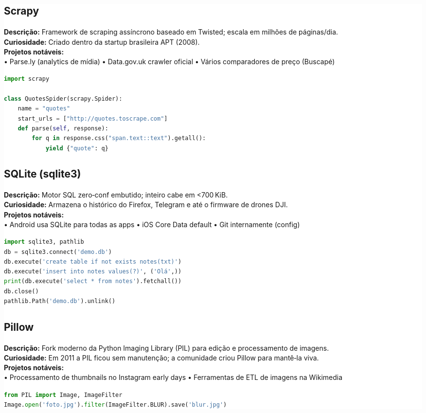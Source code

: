 ## Scrapy <a name="scrapy"></a>

**Descrição:** Framework de scraping assíncrono baseado em Twisted; escala em milhões de páginas/dia.  
**Curiosidade:** Criado dentro da startup brasileira APT (2008).  
**Projetos notáveis:**  
• Parse.ly (analytics de mídia)
• Data.gov.uk crawler oficial
• Vários comparadores de preço (Buscapé)

```python
import scrapy

class QuotesSpider(scrapy.Spider):
    name = "quotes"
    start_urls = ["http://quotes.toscrape.com"]
    def parse(self, response):
        for q in response.css("span.text::text").getall():
            yield {"quote": q}
```

## SQLite (sqlite3) <a name="sqlite"></a>

**Descrição:** Motor SQL zero‑conf embutido; inteiro cabe em <700 KiB.  
**Curiosidade:** Armazena o histórico do Firefox, Telegram e até o firmware de drones DJI.  
**Projetos notáveis:**  
• Android usa SQLite para todas as apps
• iOS Core Data default
• Git internamente (config)

```python
import sqlite3, pathlib
db = sqlite3.connect('demo.db')
db.execute('create table if not exists notes(txt)')
db.execute('insert into notes values(?)', ('Olá',))
print(db.execute('select * from notes').fetchall())
db.close()
pathlib.Path('demo.db').unlink()
```

## Pillow <a name="pillow"></a>

**Descrição:** Fork moderno da Python Imaging Library (PIL) para edição e processamento de imagens.  
**Curiosidade:** Em 2011 a PIL ficou sem manutenção; a comunidade criou Pillow para mantê‑la viva.  
**Projetos notáveis:**  
• Processamento de thumbnails no Instagram early days
• Ferramentas de ETL de imagens na Wikimedia

```python
from PIL import Image, ImageFilter
Image.open('foto.jpg').filter(ImageFilter.BLUR).save('blur.jpg')
```
